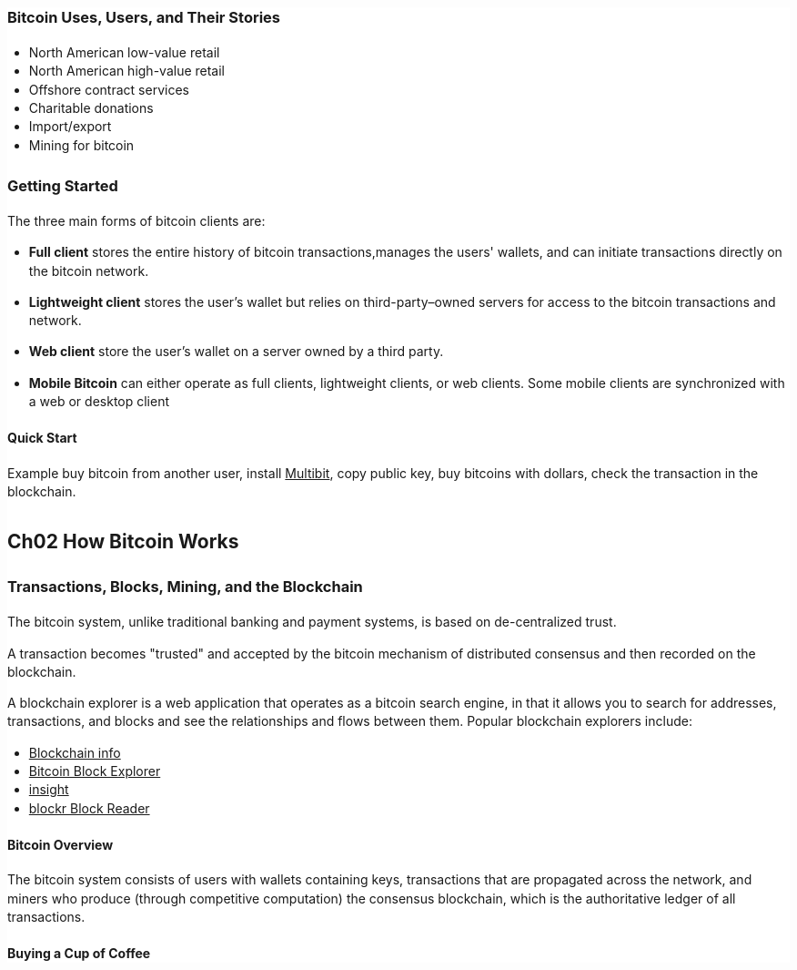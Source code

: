 
### Bitcoin Uses, Users, and Their Stories
* North American low-value retail
* North American high-value retail
* Offshore contract services
* Charitable donations
* Import/export
* Mining for bitcoin

### Getting Started

The three main forms of bitcoin clients are:
* **Full client** stores the entire history of bitcoin transactions,manages the users' wallets, and can initiate transactions directly on the bitcoin network.

* **Lightweight client** stores the user’s wallet but relies on third-party–owned servers for access to the bitcoin transactions and network.

* **Web client** store the user’s wallet on a server owned by a third party.

* **Mobile Bitcoin** can either operate as full clients, lightweight clients, or web clients. Some mobile clients are synchronized with a web or desktop client

#### Quick Start
Example buy bitcoin from another user, install [Multibit](https://multibit.org/), copy public key, buy bitcoins with dollars, check the transaction in the blockchain.


## Ch02 How Bitcoin Works

### Transactions, Blocks, Mining, and the Blockchain

The bitcoin system, unlike traditional banking and payment systems, is based on de-centralized trust.

A transaction becomes "trusted" and accepted by the bitcoin mechanism of distributed consensus and then recorded on the blockchain.

A blockchain explorer is a web application that operates as a bitcoin search engine, in that it allows you to search for addresses, transactions, and blocks and see the relationships and flows between them.
Popular blockchain explorers include:

* [Blockchain info](https://blockchain.info/)
* [Bitcoin Block Explorer](https://blockexplorer.com/)
* [insight](https://insight.bitpay.com/)
* [blockr Block Reader](http://blockr.io/)

#### Bitcoin Overview
The bitcoin system consists of users with wallets containing keys, transactions that are propagated across the network, and miners who produce (through competitive computation) the consensus blockchain, which is the authoritative ledger of all transactions.

#### Buying a Cup of Coffee
